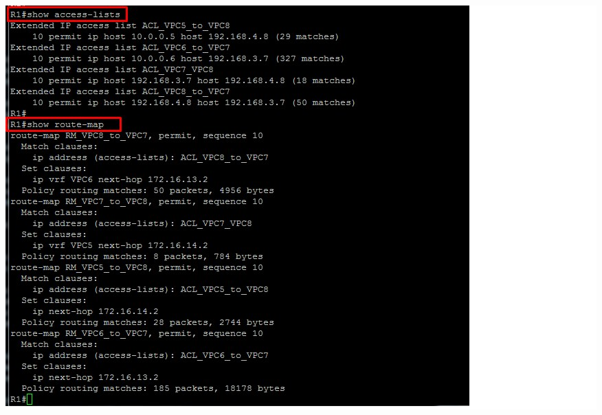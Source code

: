 ![](https://github.com/degreekeeper/geekb_network/blob/main/4_routing_basic/2_less_PBR_VRF/screenshots/R1_ACL_PBR.jpg)


